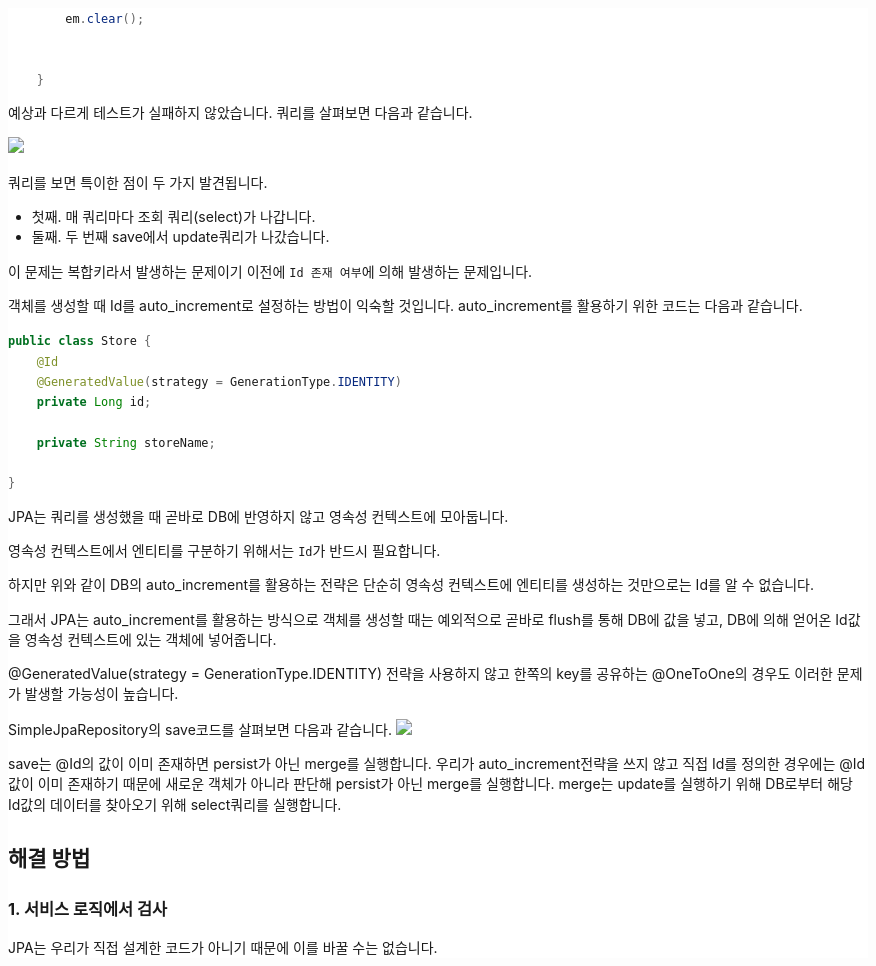 ```java
        em.clear();
        

    }

```


예상과 다르게 테스트가 실패하지 않았습니다. 쿼리를 살펴보면 다음과 같습니다.

![](https://velog.velcdn.com/images/qwerty1434/post/4756810f-bd16-40fe-b0c7-47fe0d536194/image.png)

쿼리를 보면 특이한 점이 두 가지 발견됩니다.
*	첫째. 매 쿼리마다 조회 쿼리(select)가 나갑니다.
*	둘째. 두 번째 save에서 update쿼리가 나갔습니다.

이 문제는 복합키라서 발생하는 문제이기 이전에 `Id 존재 여부`에 의해 발생하는 문제입니다.

객체를 생성할 때 Id를 auto_increment로 설정하는 방법이 익숙할 것입니다. auto_increment를 활용하기 위한 코드는 다음과 같습니다.
```java
public class Store {
    @Id
    @GeneratedValue(strategy = GenerationType.IDENTITY)
    private Long id;

    private String storeName;

}
```
JPA는 쿼리를 생성했을 때 곧바로 DB에 반영하지 않고 영속성 컨텍스트에 모아둡니다. 

영속성 컨텍스트에서 엔티티를 구분하기 위해서는 `Id`가 반드시 필요합니다. 

하지만 위와 같이 DB의 auto_increment를 활용하는 전략은 단순히 영속성 컨텍스트에 엔티티를 생성하는 것만으로는 Id를 알 수 없습니다. 

그래서 JPA는 auto_increment를 활용하는 방식으로 객체를 생성할 때는 예외적으로 곧바로 flush를 통해 DB에 값을 넣고, DB에 의해 얻어온 Id값을 영속성 컨텍스트에 있는 객체에 넣어줍니다.

@GeneratedValue(strategy = GenerationType.IDENTITY) 전략을 사용하지 않고 한쪽의 key를 공유하는 @OneToOne의 경우도 이러한 문제가 발생할 가능성이 높습니다.


SimpleJpaRepository의 save코드를 살펴보면 다음과 같습니다. 
	![](https://velog.velcdn.com/images/qwerty1434/post/7e448fa9-a21f-49e5-9dff-cdd0eaf1a58c/image.png)

save는 @Id의 값이 이미 존재하면 persist가 아닌 merge를 실행합니다. 
우리가 auto_increment전략을 쓰지 않고 직접 Id를 정의한 경우에는 @Id값이 이미 존재하기 때문에 새로운 객체가 아니라 판단해 persist가 아닌 merge를 실행합니다.
merge는 update를 실행하기 위해 DB로부터 해당 Id값의 데이터를 찾아오기 위해 select쿼리를 실행합니다.

## 해결 방법

### 1. 서비스 로직에서 검사
JPA는 우리가 직접 설계한 코드가 아니기 때문에 이를 바꿀 수는 없습니다.
